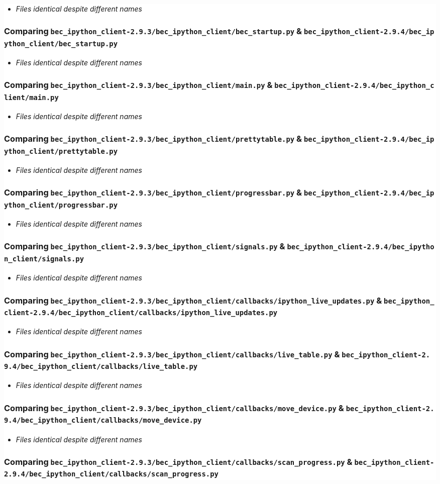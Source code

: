  * *Files identical despite different names*

### Comparing `bec_ipython_client-2.9.3/bec_ipython_client/bec_startup.py` & `bec_ipython_client-2.9.4/bec_ipython_client/bec_startup.py`

 * *Files identical despite different names*

### Comparing `bec_ipython_client-2.9.3/bec_ipython_client/main.py` & `bec_ipython_client-2.9.4/bec_ipython_client/main.py`

 * *Files identical despite different names*

### Comparing `bec_ipython_client-2.9.3/bec_ipython_client/prettytable.py` & `bec_ipython_client-2.9.4/bec_ipython_client/prettytable.py`

 * *Files identical despite different names*

### Comparing `bec_ipython_client-2.9.3/bec_ipython_client/progressbar.py` & `bec_ipython_client-2.9.4/bec_ipython_client/progressbar.py`

 * *Files identical despite different names*

### Comparing `bec_ipython_client-2.9.3/bec_ipython_client/signals.py` & `bec_ipython_client-2.9.4/bec_ipython_client/signals.py`

 * *Files identical despite different names*

### Comparing `bec_ipython_client-2.9.3/bec_ipython_client/callbacks/ipython_live_updates.py` & `bec_ipython_client-2.9.4/bec_ipython_client/callbacks/ipython_live_updates.py`

 * *Files identical despite different names*

### Comparing `bec_ipython_client-2.9.3/bec_ipython_client/callbacks/live_table.py` & `bec_ipython_client-2.9.4/bec_ipython_client/callbacks/live_table.py`

 * *Files identical despite different names*

### Comparing `bec_ipython_client-2.9.3/bec_ipython_client/callbacks/move_device.py` & `bec_ipython_client-2.9.4/bec_ipython_client/callbacks/move_device.py`

 * *Files identical despite different names*

### Comparing `bec_ipython_client-2.9.3/bec_ipython_client/callbacks/scan_progress.py` & `bec_ipython_client-2.9.4/bec_ipython_client/callbacks/scan_progress.py`
